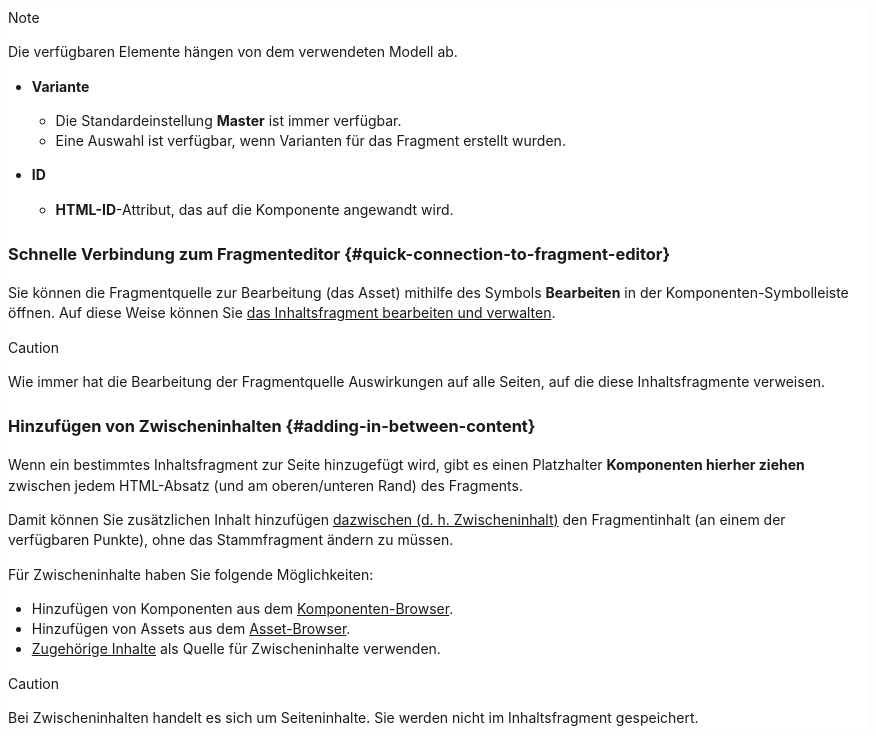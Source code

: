   >[!NOTE]
  >
  >Die verfügbaren Elemente hängen von dem verwendeten Modell ab.

* **Variante**
   * Die Standardeinstellung **Master** ist immer verfügbar.
   * Eine Auswahl ist verfügbar, wenn Varianten für das Fragment erstellt wurden.

* **ID**

   * **HTML-ID**-Attribut, das auf die Komponente angewandt wird.

### Schnelle Verbindung zum Fragmenteditor {#quick-connection-to-fragment-editor}

Sie können die Fragmentquelle zur Bearbeitung (das Asset) mithilfe des Symbols **Bearbeiten** in der Komponenten-Symbolleiste öffnen. Auf diese Weise können Sie [das Inhaltsfragment bearbeiten und verwalten](/help/sites-cloud/administering/content-fragments/overview.md).

>[!CAUTION]
>
>Wie immer hat die Bearbeitung der Fragmentquelle Auswirkungen auf alle Seiten, auf die diese Inhaltsfragmente verweisen.

### Hinzufügen von Zwischeninhalten {#adding-in-between-content}

Wenn ein bestimmtes Inhaltsfragment zur Seite hinzugefügt wird, gibt es einen Platzhalter **Komponenten hierher ziehen** zwischen jedem HTML-Absatz (und am oberen/unteren Rand) des Fragments.

Damit können Sie zusätzlichen Inhalt hinzufügen [dazwischen (d. h. Zwischeninhalt)](/help/assets/content-fragments/content-fragments.md#in-between-content-when-page-authoring-with-content-fragments) den Fragmentinhalt (an einem der verfügbaren Punkte), ohne das Stammfragment ändern zu müssen.

Für Zwischeninhalte haben Sie folgende Möglichkeiten:

* Hinzufügen von Komponenten aus dem [Komponenten-Browser](/help/sites-cloud/authoring/fundamentals/environment-tools.md#components-browser).
* Hinzufügen von Assets aus dem [Asset-Browser](/help/sites-cloud/authoring/fundamentals/environment-tools.md#assets-browser).
* [Zugehörige Inhalte](#using-associated-content) als Quelle für Zwischeninhalte verwenden.

>[!CAUTION]
>
>Bei Zwischeninhalten handelt es sich um Seiteninhalte. Sie werden nicht im Inhaltsfragment gespeichert.
